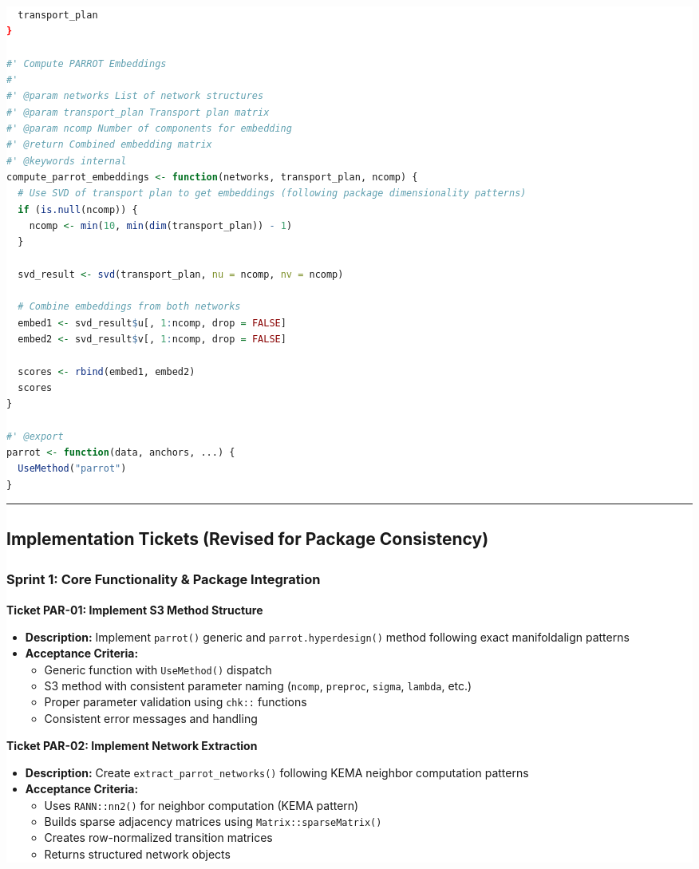 ```r
  transport_plan
}

#' Compute PARROT Embeddings
#' 
#' @param networks List of network structures
#' @param transport_plan Transport plan matrix
#' @param ncomp Number of components for embedding
#' @return Combined embedding matrix
#' @keywords internal
compute_parrot_embeddings <- function(networks, transport_plan, ncomp) {
  # Use SVD of transport plan to get embeddings (following package dimensionality patterns)
  if (is.null(ncomp)) {
    ncomp <- min(10, min(dim(transport_plan)) - 1)
  }
  
  svd_result <- svd(transport_plan, nu = ncomp, nv = ncomp)
  
  # Combine embeddings from both networks
  embed1 <- svd_result$u[, 1:ncomp, drop = FALSE]
  embed2 <- svd_result$v[, 1:ncomp, drop = FALSE]
  
  scores <- rbind(embed1, embed2)
  scores
}

#' @export
parrot <- function(data, anchors, ...) {
  UseMethod("parrot")
}
```

---

## Implementation Tickets (Revised for Package Consistency)

### Sprint 1: Core Functionality & Package Integration

**Ticket PAR-01: Implement S3 Method Structure**
- **Description:** Implement `parrot()` generic and `parrot.hyperdesign()` method following exact manifoldalign patterns
- **Acceptance Criteria:**
  - Generic function with `UseMethod()` dispatch
  - S3 method with consistent parameter naming (`ncomp`, `preproc`, `sigma`, `lambda`, etc.)
  - Proper parameter validation using `chk::` functions
  - Consistent error messages and handling

**Ticket PAR-02: Implement Network Extraction**
- **Description:** Create `extract_parrot_networks()` following KEMA neighbor computation patterns
- **Acceptance Criteria:**
  - Uses `RANN::nn2()` for neighbor computation (KEMA pattern)
  - Builds sparse adjacency matrices using `Matrix::sparseMatrix()`
  - Creates row-normalized transition matrices
  - Returns structured network objects
